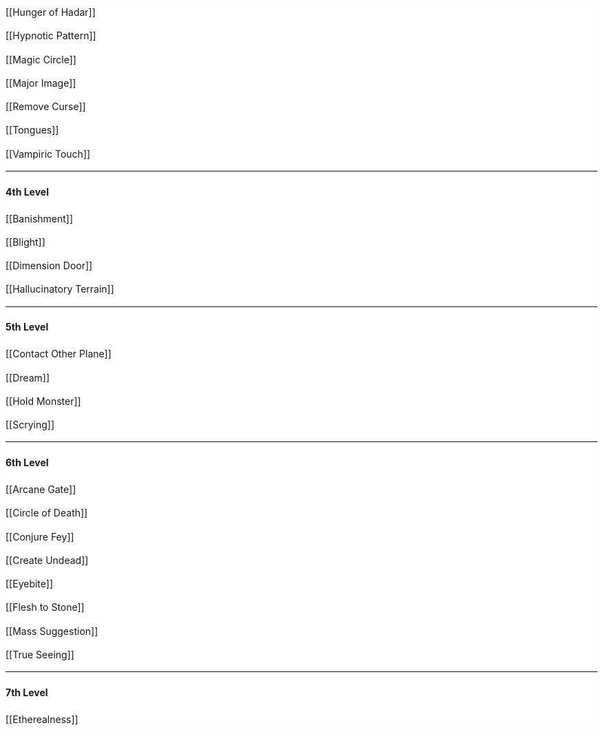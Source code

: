 [[Hunger of Hadar]]

[[Hypnotic Pattern]]

[[Magic Circle]]

[[Major Image]]

[[Remove Curse]]

[[Tongues]]

[[Vampiric Touch]]

---

#### 4th Level

[[Banishment]]

[[Blight]]

[[Dimension Door]]

[[Hallucinatory Terrain]]

---

#### 5th Level

[[Contact Other Plane]]

[[Dream]]

[[Hold Monster]]

[[Scrying]]

---

#### 6th Level

[[Arcane Gate]]

[[Circle of Death]]

[[Conjure Fey]]

[[Create Undead]]

[[Eyebite]]

[[Flesh to Stone]]

[[Mass Suggestion]]

[[True Seeing]]

---

#### 7th Level

[[Etherealness]]
